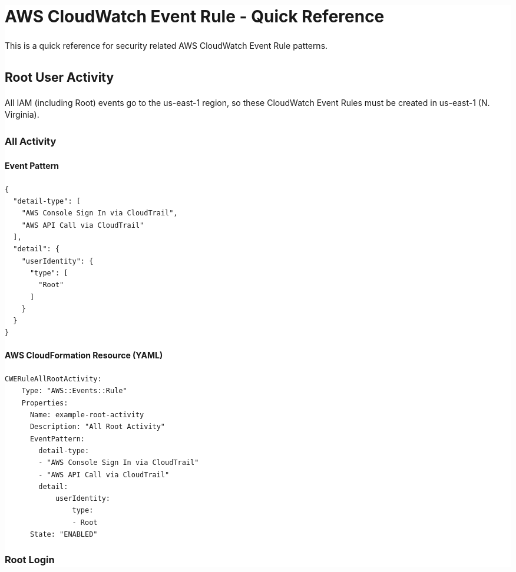 # AWS CloudWatch Event Rule - Quick Reference

This is a quick reference for security related AWS CloudWatch Event Rule patterns.

## Root User Activity

All IAM (including Root) events go to the us-east-1 region, so these CloudWatch Event Rules must be created in us-east-1 (N. Virginia).

### All Activity

#### Event Pattern

```
{
  "detail-type": [
    "AWS Console Sign In via CloudTrail",
    "AWS API Call via CloudTrail"
  ],
  "detail": {
    "userIdentity": {
      "type": [
        "Root"
      ]
    }
  }
}
```

#### AWS CloudFormation Resource (YAML)

```
CWERuleAllRootActivity: 
    Type: "AWS::Events::Rule"
    Properties: 
      Name: example-root-activity
      Description: "All Root Activity"
      EventPattern: 
        detail-type:
        - "AWS Console Sign In via CloudTrail"
        - "AWS API Call via CloudTrail"
        detail:
            userIdentity:
                type:
                - Root
      State: "ENABLED"

```

### Root Login
